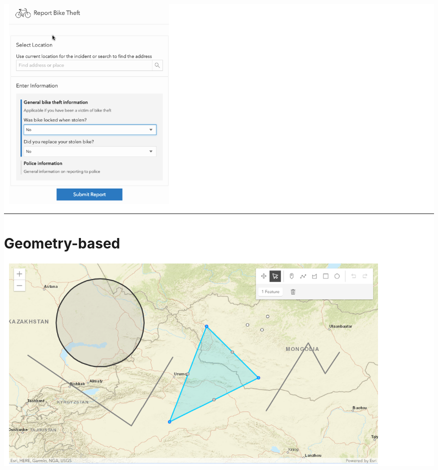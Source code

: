 [<img src="images/form-based-editing.gif" height="400" style="margin-left:10px; margin-right: 10px;"/>](https://jcfranco.github.io/dev-summit-2019-plenary-demos/form-based-editing/)

---



# Geometry-based

<img src="images/sketch-basic-updating.png" height="400" style="margin-left:10px; margin-right: 10px;"/>

